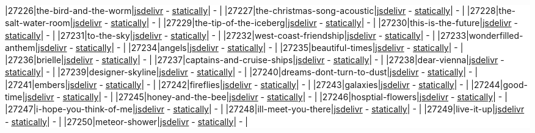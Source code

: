 |27226|the-bird-and-the-worm|[jsdelivr](https://cdn.jsdelivr.net/gh/dbchord/c3-1-3/25001-30000/27001-27500/the-bird-and-the-worm.webp) - [statically](https://cdn.statically.io/gh/dbchord/c3-1-3/i/25001-30000/27001-27500/the-bird-and-the-worm.webp)| - |
|27227|the-christmas-song-acoustic|[jsdelivr](https://cdn.jsdelivr.net/gh/dbchord/c3-1-3/25001-30000/27001-27500/the-christmas-song-acoustic.webp) - [statically](https://cdn.statically.io/gh/dbchord/c3-1-3/i/25001-30000/27001-27500/the-christmas-song-acoustic.webp)| - |
|27228|the-salt-water-room|[jsdelivr](https://cdn.jsdelivr.net/gh/dbchord/c3-1-3/25001-30000/27001-27500/the-salt-water-room.webp) - [statically](https://cdn.statically.io/gh/dbchord/c3-1-3/i/25001-30000/27001-27500/the-salt-water-room.webp)| - |
|27229|the-tip-of-the-iceberg|[jsdelivr](https://cdn.jsdelivr.net/gh/dbchord/c3-1-3/25001-30000/27001-27500/the-tip-of-the-iceberg.webp) - [statically](https://cdn.statically.io/gh/dbchord/c3-1-3/i/25001-30000/27001-27500/the-tip-of-the-iceberg.webp)| - |
|27230|this-is-the-future|[jsdelivr](https://cdn.jsdelivr.net/gh/dbchord/c3-1-3/25001-30000/27001-27500/this-is-the-future.webp) - [statically](https://cdn.statically.io/gh/dbchord/c3-1-3/i/25001-30000/27001-27500/this-is-the-future.webp)| - |
|27231|to-the-sky|[jsdelivr](https://cdn.jsdelivr.net/gh/dbchord/c3-1-3/25001-30000/27001-27500/to-the-sky.webp) - [statically](https://cdn.statically.io/gh/dbchord/c3-1-3/i/25001-30000/27001-27500/to-the-sky.webp)| - |
|27232|west-coast-friendship|[jsdelivr](https://cdn.jsdelivr.net/gh/dbchord/c3-1-3/25001-30000/27001-27500/west-coast-friendship.webp) - [statically](https://cdn.statically.io/gh/dbchord/c3-1-3/i/25001-30000/27001-27500/west-coast-friendship.webp)| - |
|27233|wonderfilled-anthem|[jsdelivr](https://cdn.jsdelivr.net/gh/dbchord/c3-1-3/25001-30000/27001-27500/wonderfilled-anthem.webp) - [statically](https://cdn.statically.io/gh/dbchord/c3-1-3/i/25001-30000/27001-27500/wonderfilled-anthem.webp)| - |
|27234|angels|[jsdelivr](https://cdn.jsdelivr.net/gh/dbchord/c3-1-3/25001-30000/27001-27500/angels.webp) - [statically](https://cdn.statically.io/gh/dbchord/c3-1-3/i/25001-30000/27001-27500/angels.webp)| - |
|27235|beautiful-times|[jsdelivr](https://cdn.jsdelivr.net/gh/dbchord/c3-1-3/25001-30000/27001-27500/beautiful-times.webp) - [statically](https://cdn.statically.io/gh/dbchord/c3-1-3/i/25001-30000/27001-27500/beautiful-times.webp)| - |
|27236|brielle|[jsdelivr](https://cdn.jsdelivr.net/gh/dbchord/c3-1-3/25001-30000/27001-27500/brielle.webp) - [statically](https://cdn.statically.io/gh/dbchord/c3-1-3/i/25001-30000/27001-27500/brielle.webp)| - |
|27237|captains-and-cruise-ships|[jsdelivr](https://cdn.jsdelivr.net/gh/dbchord/c3-1-3/25001-30000/27001-27500/captains-and-cruise-ships.webp) - [statically](https://cdn.statically.io/gh/dbchord/c3-1-3/i/25001-30000/27001-27500/captains-and-cruise-ships.webp)| - |
|27238|dear-vienna|[jsdelivr](https://cdn.jsdelivr.net/gh/dbchord/c3-1-3/25001-30000/27001-27500/dear-vienna.webp) - [statically](https://cdn.statically.io/gh/dbchord/c3-1-3/i/25001-30000/27001-27500/dear-vienna.webp)| - |
|27239|designer-skyline|[jsdelivr](https://cdn.jsdelivr.net/gh/dbchord/c3-1-3/25001-30000/27001-27500/designer-skyline.webp) - [statically](https://cdn.statically.io/gh/dbchord/c3-1-3/i/25001-30000/27001-27500/designer-skyline.webp)| - |
|27240|dreams-dont-turn-to-dust|[jsdelivr](https://cdn.jsdelivr.net/gh/dbchord/c3-1-3/25001-30000/27001-27500/dreams-dont-turn-to-dust.webp) - [statically](https://cdn.statically.io/gh/dbchord/c3-1-3/i/25001-30000/27001-27500/dreams-dont-turn-to-dust.webp)| - |
|27241|embers|[jsdelivr](https://cdn.jsdelivr.net/gh/dbchord/c3-1-3/25001-30000/27001-27500/embers.webp) - [statically](https://cdn.statically.io/gh/dbchord/c3-1-3/i/25001-30000/27001-27500/embers.webp)| - |
|27242|fireflies|[jsdelivr](https://cdn.jsdelivr.net/gh/dbchord/c3-1-3/25001-30000/27001-27500/fireflies.webp) - [statically](https://cdn.statically.io/gh/dbchord/c3-1-3/i/25001-30000/27001-27500/fireflies.webp)| - |
|27243|galaxies|[jsdelivr](https://cdn.jsdelivr.net/gh/dbchord/c3-1-3/25001-30000/27001-27500/galaxies.webp) - [statically](https://cdn.statically.io/gh/dbchord/c3-1-3/i/25001-30000/27001-27500/galaxies.webp)| - |
|27244|good-time|[jsdelivr](https://cdn.jsdelivr.net/gh/dbchord/c3-1-3/25001-30000/27001-27500/good-time.webp) - [statically](https://cdn.statically.io/gh/dbchord/c3-1-3/i/25001-30000/27001-27500/good-time.webp)| - |
|27245|honey-and-the-bee|[jsdelivr](https://cdn.jsdelivr.net/gh/dbchord/c3-1-3/25001-30000/27001-27500/honey-and-the-bee.webp) - [statically](https://cdn.statically.io/gh/dbchord/c3-1-3/i/25001-30000/27001-27500/honey-and-the-bee.webp)| - |
|27246|hosptial-flowers|[jsdelivr](https://cdn.jsdelivr.net/gh/dbchord/c3-1-3/25001-30000/27001-27500/hosptial-flowers.webp) - [statically](https://cdn.statically.io/gh/dbchord/c3-1-3/i/25001-30000/27001-27500/hosptial-flowers.webp)| - |
|27247|i-hope-you-think-of-me|[jsdelivr](https://cdn.jsdelivr.net/gh/dbchord/c3-1-3/25001-30000/27001-27500/i-hope-you-think-of-me.webp) - [statically](https://cdn.statically.io/gh/dbchord/c3-1-3/i/25001-30000/27001-27500/i-hope-you-think-of-me.webp)| - |
|27248|ill-meet-you-there|[jsdelivr](https://cdn.jsdelivr.net/gh/dbchord/c3-1-3/25001-30000/27001-27500/ill-meet-you-there.webp) - [statically](https://cdn.statically.io/gh/dbchord/c3-1-3/i/25001-30000/27001-27500/ill-meet-you-there.webp)| - |
|27249|live-it-up|[jsdelivr](https://cdn.jsdelivr.net/gh/dbchord/c3-1-3/25001-30000/27001-27500/live-it-up.webp) - [statically](https://cdn.statically.io/gh/dbchord/c3-1-3/i/25001-30000/27001-27500/live-it-up.webp)| - |
|27250|meteor-shower|[jsdelivr](https://cdn.jsdelivr.net/gh/dbchord/c3-1-3/25001-30000/27001-27500/meteor-shower.webp) - [statically](https://cdn.statically.io/gh/dbchord/c3-1-3/i/25001-30000/27001-27500/meteor-shower.webp)| - |